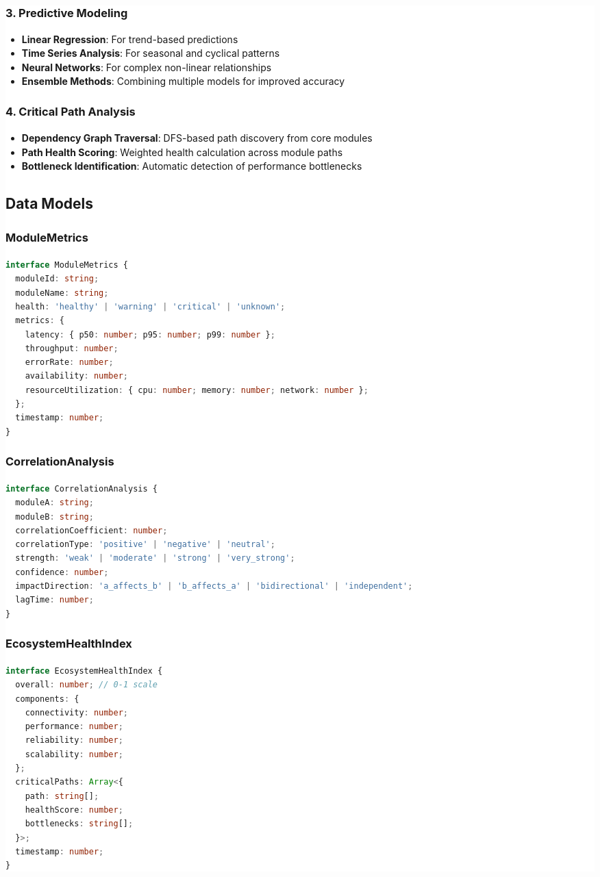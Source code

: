 ### 3. Predictive Modeling
- **Linear Regression**: For trend-based predictions
- **Time Series Analysis**: For seasonal and cyclical patterns
- **Neural Networks**: For complex non-linear relationships
- **Ensemble Methods**: Combining multiple models for improved accuracy

### 4. Critical Path Analysis
- **Dependency Graph Traversal**: DFS-based path discovery from core modules
- **Path Health Scoring**: Weighted health calculation across module paths
- **Bottleneck Identification**: Automatic detection of performance bottlenecks

## Data Models

### ModuleMetrics
```typescript
interface ModuleMetrics {
  moduleId: string;
  moduleName: string;
  health: 'healthy' | 'warning' | 'critical' | 'unknown';
  metrics: {
    latency: { p50: number; p95: number; p99: number };
    throughput: number;
    errorRate: number;
    availability: number;
    resourceUtilization: { cpu: number; memory: number; network: number };
  };
  timestamp: number;
}
```

### CorrelationAnalysis
```typescript
interface CorrelationAnalysis {
  moduleA: string;
  moduleB: string;
  correlationCoefficient: number;
  correlationType: 'positive' | 'negative' | 'neutral';
  strength: 'weak' | 'moderate' | 'strong' | 'very_strong';
  confidence: number;
  impactDirection: 'a_affects_b' | 'b_affects_a' | 'bidirectional' | 'independent';
  lagTime: number;
}
```

### EcosystemHealthIndex
```typescript
interface EcosystemHealthIndex {
  overall: number; // 0-1 scale
  components: {
    connectivity: number;
    performance: number;
    reliability: number;
    scalability: number;
  };
  criticalPaths: Array<{
    path: string[];
    healthScore: number;
    bottlenecks: string[];
  }>;
  timestamp: number;
}
```
